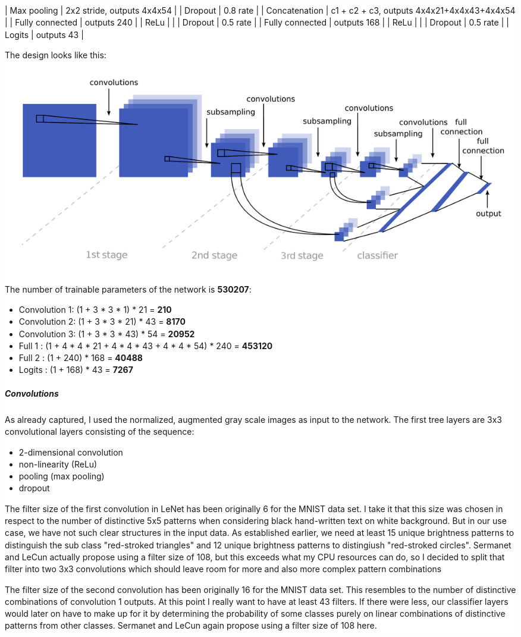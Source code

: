 | Max pooling			| 2x2 stride,  outputs 4x4x54					|
| Dropout				| 0.8 rate 										|
| Concatenation			| c1 + c2 + c3, outputs 4x4x21+4x4x43+4x4x54	|
| Fully connected		| outputs 240      								|
| ReLu					|												|
| Dropout				| 0.5 rate				 						|
| Fully connected		| outputs 168  									|
| ReLu					|												|
| Dropout				| 0.5 rate				 						|
| Logits				| outputs 43      								|


The design looks like this:

![Neural Network Design][image11]

The number of trainable parameters of the network is **530207**:
* Convolution 1: (1 + 3 * 3 *  1) * 21 = **210**
* Convolution 2: (1 + 3 * 3 * 21) * 43 = **8170**
* Convolution 3: (1 + 3 * 3 * 43) * 54 = **20952**
* Full 1       : (1 + 4 * 4 * 21 + 4 * 4 * 43 + 4 * 4 * 54) * 240 = **453120**
* Full 2       : (1 + 240) * 168 = **40488**
* Logits       : (1 + 168) * 43 = **7267**

##### Convolutions

As already captured, I used the normalized, augmented gray scale images as input to the network.
The first tree layers are 3x3 convolutional layers consisting of the sequence:
* 2-dimensional convolution
* non-linearity (ReLu)
* pooling (max pooling)
* dropout

The filter size of the first convolution in LeNet has been originally 6 for the MNIST data set. I take it that this size was chosen in respect to the number of distinctive 5x5 patterns when considering black hand-written text on white background. But in our use case, we have not such clear structures in the input data. As established earlier, we need at least 15 unique brightness patterns to distinguish the sub class "red-stroked triangles" and 12 unique brightness patterns to distingiush "red-stroked circles". Sermanet and LeCun actually propose using a filter size of 108, but this exceeds what my CPU resources can do, so I decided to split that filter into two 3x3 convolutions which should leave room for more and also more complex pattern combinations

The filter size of the second convolution has been originally 16 for the MNIST data set. This resembles to the number of distinctive combinations of convolution 1 outputs. At this point I really want to have at least 43 filters. If there were less, our classifier layers would later on have to make up for it by determining the probability of some classes purely on linear combinations of distinctive patterns from other classes. Sermanet and LeCun again propose using a filter size of 108 here.


[//]: # (Image References)
[image1]: ./examples/visualization.png "Visualization"
[image2]: ./examples/statistics.png "Image Statistics"
[image3]: ./examples/issues.png "Image Issues"
[image4]: ./examples/classes.png "Traffic Sign Classes"
[image5]: ./examples/yuv.png "YUV"
[image6]: ./examples/statistics2.png "Image Statistics after Normalization"
[image7]: ./examples/preprocessed.png "Images before/after Preprocessing"
[image8]: ./examples/confusion.png "Problems with class 0"
[image9]: ./examples/augmentation.png "Augmentation Operations"
[image10]: ./examples/visualization2.png "Visualization after Augmenting"
[image11]: ./examples/network.png "Neural Network Design"
[image12]: ./examples/learning.png "Learning rates"
[image13]: ./examples/web_images.png "Images from Web"
[image14]: ./examples/misinterpretations.png "Misinterpretations"
[image15]: ./examples/featuremaps.png "Feature Map Convolution 1"
[image16]: ./examples/featuremapspool.png "Feature Map Convolution 1 Max Pooling"
